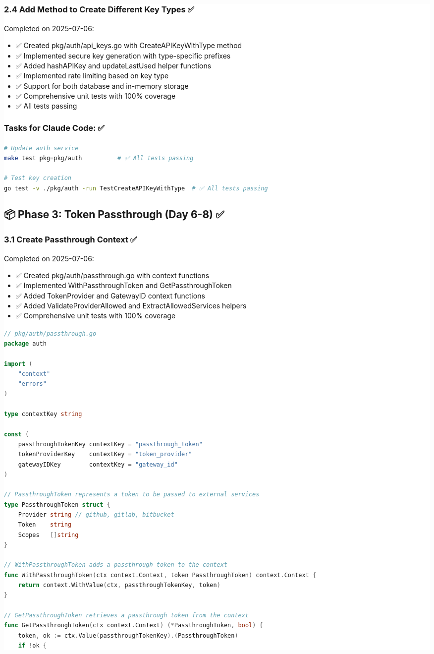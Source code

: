 ### 2.4 Add Method to Create Different Key Types ✅

Completed on 2025-07-06:
- ✅ Created pkg/auth/api_keys.go with CreateAPIKeyWithType method
- ✅ Implemented secure key generation with type-specific prefixes
- ✅ Added hashAPIKey and updateLastUsed helper functions
- ✅ Implemented rate limiting based on key type
- ✅ Support for both database and in-memory storage
- ✅ Comprehensive unit tests with 100% coverage
- ✅ All tests passing

### Tasks for Claude Code: ✅
```bash
# Update auth service
make test pkg=pkg/auth          # ✅ All tests passing

# Test key creation
go test -v ./pkg/auth -run TestCreateAPIKeyWithType  # ✅ All tests passing
```

## 📦 Phase 3: Token Passthrough (Day 6-8) ✅

### 3.1 Create Passthrough Context ✅

Completed on 2025-07-06:
- ✅ Created pkg/auth/passthrough.go with context functions
- ✅ Implemented WithPassthroughToken and GetPassthroughToken
- ✅ Added TokenProvider and GatewayID context functions
- ✅ Added ValidateProviderAllowed and ExtractAllowedServices helpers
- ✅ Comprehensive unit tests with 100% coverage

```go
// pkg/auth/passthrough.go
package auth

import (
    "context"
    "errors"
)

type contextKey string

const (
    passthroughTokenKey contextKey = "passthrough_token"
    tokenProviderKey    contextKey = "token_provider"
    gatewayIDKey        contextKey = "gateway_id"
)

// PassthroughToken represents a token to be passed to external services
type PassthroughToken struct {
    Provider string // github, gitlab, bitbucket
    Token    string
    Scopes   []string
}

// WithPassthroughToken adds a passthrough token to the context
func WithPassthroughToken(ctx context.Context, token PassthroughToken) context.Context {
    return context.WithValue(ctx, passthroughTokenKey, token)
}

// GetPassthroughToken retrieves a passthrough token from the context
func GetPassthroughToken(ctx context.Context) (*PassthroughToken, bool) {
    token, ok := ctx.Value(passthroughTokenKey).(PassthroughToken)
    if !ok {
```
